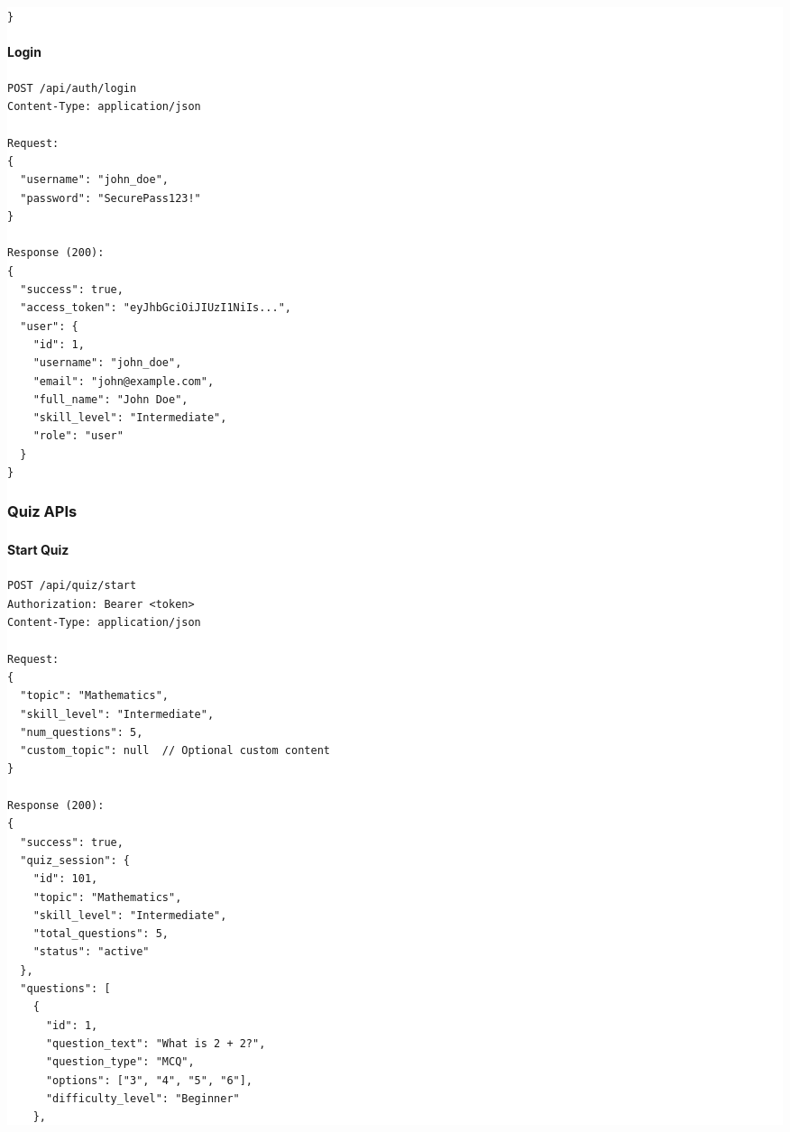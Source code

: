 ```http
}
```

#### Login
```http
POST /api/auth/login
Content-Type: application/json

Request:
{
  "username": "john_doe",
  "password": "SecurePass123!"
}

Response (200):
{
  "success": true,
  "access_token": "eyJhbGciOiJIUzI1NiIs...",
  "user": {
    "id": 1,
    "username": "john_doe",
    "email": "john@example.com",
    "full_name": "John Doe",
    "skill_level": "Intermediate",
    "role": "user"
  }
}
```

### Quiz APIs

#### Start Quiz
```http
POST /api/quiz/start
Authorization: Bearer <token>
Content-Type: application/json

Request:
{
  "topic": "Mathematics",
  "skill_level": "Intermediate",
  "num_questions": 5,
  "custom_topic": null  // Optional custom content
}

Response (200):
{
  "success": true,
  "quiz_session": {
    "id": 101,
    "topic": "Mathematics",
    "skill_level": "Intermediate",
    "total_questions": 5,
    "status": "active"
  },
  "questions": [
    {
      "id": 1,
      "question_text": "What is 2 + 2?",
      "question_type": "MCQ",
      "options": ["3", "4", "5", "6"],
      "difficulty_level": "Beginner"
    },
```